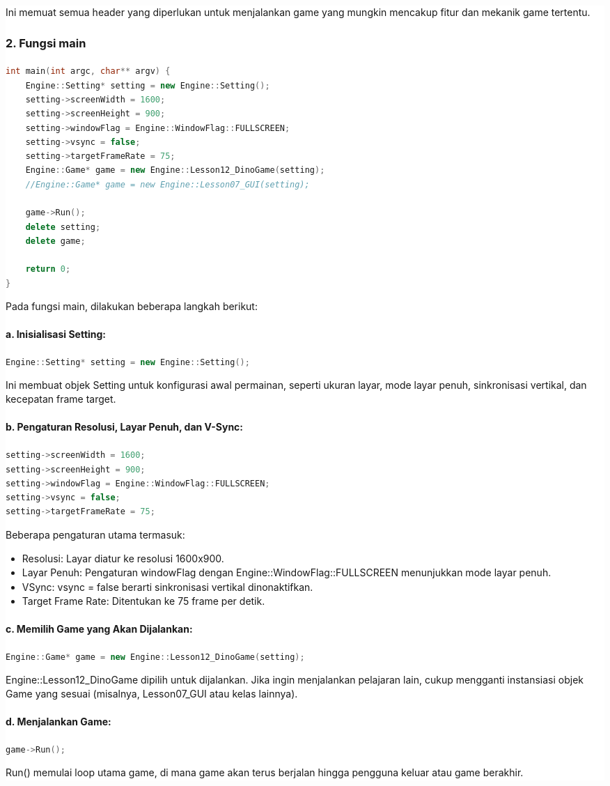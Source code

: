 Ini memuat semua header yang diperlukan untuk menjalankan game yang mungkin mencakup fitur dan mekanik game tertentu.

### 2. Fungsi main
```cpp
int main(int argc, char** argv) { 
	Engine::Setting* setting = new Engine::Setting();
	setting->screenWidth = 1600;
	setting->screenHeight = 900;
	setting->windowFlag = Engine::WindowFlag::FULLSCREEN;
	setting->vsync = false;
	setting->targetFrameRate = 75;
	Engine::Game* game = new Engine::Lesson12_DinoGame(setting);
	//Engine::Game* game = new Engine::Lesson07_GUI(setting);

	game->Run();
	delete setting;
	delete game;

	return 0;
}
```
Pada fungsi main, dilakukan beberapa langkah berikut:
#### a. Inisialisasi Setting:
```cpp
Engine::Setting* setting = new Engine::Setting();
```
Ini membuat objek Setting untuk konfigurasi awal permainan, seperti ukuran layar, mode layar penuh, sinkronisasi vertikal, dan kecepatan frame target.

#### b. Pengaturan Resolusi, Layar Penuh, dan V-Sync:
```cpp
setting->screenWidth = 1600;
setting->screenHeight = 900;
setting->windowFlag = Engine::WindowFlag::FULLSCREEN;
setting->vsync = false;
setting->targetFrameRate = 75;
```
Beberapa pengaturan utama termasuk:
* Resolusi: Layar diatur ke resolusi 1600x900.
* Layar Penuh: Pengaturan windowFlag dengan Engine::WindowFlag::FULLSCREEN menunjukkan mode layar penuh.
* VSync: vsync = false berarti sinkronisasi vertikal dinonaktifkan.
* Target Frame Rate: Ditentukan ke 75 frame per detik.
  
#### c. Memilih Game yang Akan Dijalankan:
```cpp
Engine::Game* game = new Engine::Lesson12_DinoGame(setting);
```
Engine::Lesson12_DinoGame dipilih untuk dijalankan. Jika  ingin menjalankan pelajaran lain,  cukup mengganti instansiasi objek Game yang sesuai (misalnya, Lesson07_GUI atau kelas lainnya).

#### d. Menjalankan Game:
```cpp
game->Run();
```
Run() memulai loop utama game, di mana game akan terus berjalan hingga pengguna keluar atau game berakhir.
